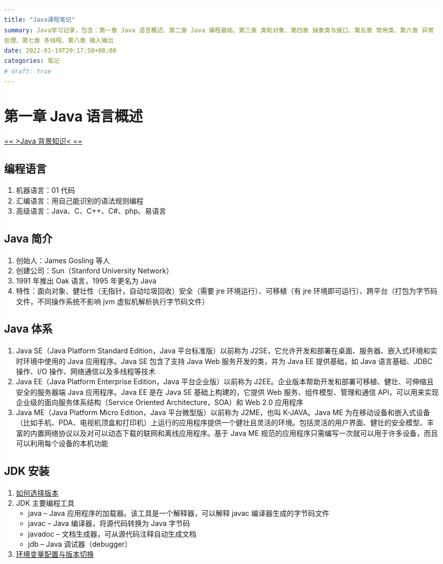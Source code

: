 ```yaml
---
title: "Java课程笔记"
summary: Java学习记录，包含：第一章 Java 语言概述、第二章 Java 编程基础、第三章 类和对象、第四章 抽象类与接口、第五章 常用类、第六章 异常处理、第七章 多线程、第八章 输入输出
date: 2022-01-19T20:17:58+08:00
categories: 笔记
# draft: true
---
```

# 第一章 Java 语言概述

[== >Java 背景知识< ==](https://www.cnblogs.com/HeavenZhi/p/14075331.html)

## 编程语言

1. 机器语言：01 代码
2. 汇编语言：用自己能识别的语法规则编程
3. 高级语言：Java、C、C++、C#、php、易语言

## Java 简介

1. 创始人：James Gosling 等人
2. 创建公司：Sun（Stanford University Network）
3. 1991 年推出 Oak 语言，1995 年更名为 Java
4. 特性：面向对象、健壮性（无指针，自动垃圾回收）安全（需要 jre 环境运行）、可移植（有 jre 环境即可运行）、跨平台（打包为字节码文件，不同操作系统不影响 jvm 虚拟机解析执行字节码文件）

## Java 体系

1. Java SE（Java Platform Standard Edition，Java 平台标准版）以前称为 J2SE，它允许开发和部署在桌面、服务器、嵌入式环境和实时环境中使用的 Java 应用程序。Java SE 包含了支持 Java Web 服务开发的类，并为 Java EE 提供基础，如 Java 语言基础、JDBC 操作、I/O 操作、网络通信以及多线程等技术
2. Java EE（Java Platform Enterprise Edition，Java 平台企业版）以前称为 J2EE。企业版本帮助开发和部署可移植、健壮、可伸缩且安全的服务器端 Java 应用程序。Java EE 是在 Java SE 基础上构建的，它提供 Web 服务、组件模型、管理和通信 API，可以用来实现企业级的面向服务体系结构（Service Oriented Architecture，SOA）和 Web 2.0 应用程序
3. Java ME（Java Platform Micro Edition，Java 平台微型版）以前称为 J2ME，也叫 K-JAVA。Java ME 为在移动设备和嵌入式设备（比如手机、PDA、电视机顶盒和打印机）上运行的应用程序提供一个健壮且灵活的环境。包括灵活的用户界面、健壮的安全模型、丰富的内置网络协议以及对可以动态下载的联网和离线应用程序。基于 Java ME 规范的应用程序只需编写一次就可以用于许多设备，而且可以利用每个设备的本机功能

## JDK 安装

1. [如何选择版本](https://www.cnblogs.com/Eva0110/p/14075653.html)
2. JDK 主要编程工具
   - java – Java 应用程序的加载器。该工具是一个解释器，可以解释 javac 编译器生成的字节码文件
   - javac – Java 编译器，将源代码转换为 Java 字节码
   - javadoc – 文档生成器，可从源代码注释自动生成文档
   - jdb – Java 调试器（debugger）
3. [环境变量配置与版本切换](https://www.cnblogs.com/jaxu/p/14972722.html)
